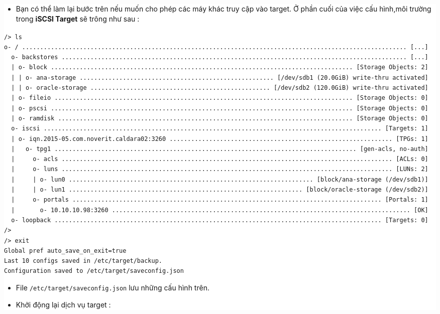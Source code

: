 - Bạn có thể làm lại bước trên nếu muốn cho phép các máy khác truy cập vào target.
Ở phần cuối của việc cấu hình,môi trường trong **iSCSI Target** sẽ trông như sau :

```
/> ls
o- / ........................................................................................................... [...]
  o- backstores ................................................................................................ [...]
  | o- block .................................................................................... [Storage Objects: 2]
  | | o- ana-storage ...................................................... [/dev/sdb1 (20.0GiB) write-thru activated]
  | | o- oracle-storage .................................................. [/dev/sdb2 (120.0GiB) write-thru activated]
  | o- fileio ................................................................................... [Storage Objects: 0]
  | o- pscsi .................................................................................... [Storage Objects: 0]
  | o- ramdisk .................................................................................. [Storage Objects: 0]
  o- iscsi .............................................................................................. [Targets: 1]
  | o- iqn.2015-05.com.noverit.caldara02:3260 .............................................................. [TPGs: 1]
  |   o- tpg1 .................................................................................... [gen-acls, no-auth]
  |     o- acls ............................................................................................ [ACLs: 0]
  |     o- luns ............................................................................................ [LUNs: 2]
  |     | o- lun0 .................................................................... [block/ana-storage (/dev/sdb1)]
  |     | o- lun1 ................................................................. [block/oracle-storage (/dev/sdb2)]
  |     o- portals ...................................................................................... [Portals: 1]
  |       o- 10.10.10.98:3260 ................................................................................... [OK]
  o- loopback ........................................................................................... [Targets: 0]
/>
/> exit
Global pref auto_save_on_exit=true
Last 10 configs saved in /etc/target/backup.
Configuration saved to /etc/target/saveconfig.json

```

- File `/etc/target/saveconfig.json` lưu những cấu hình trên.

- Khởi động lại dịch vụ target :
